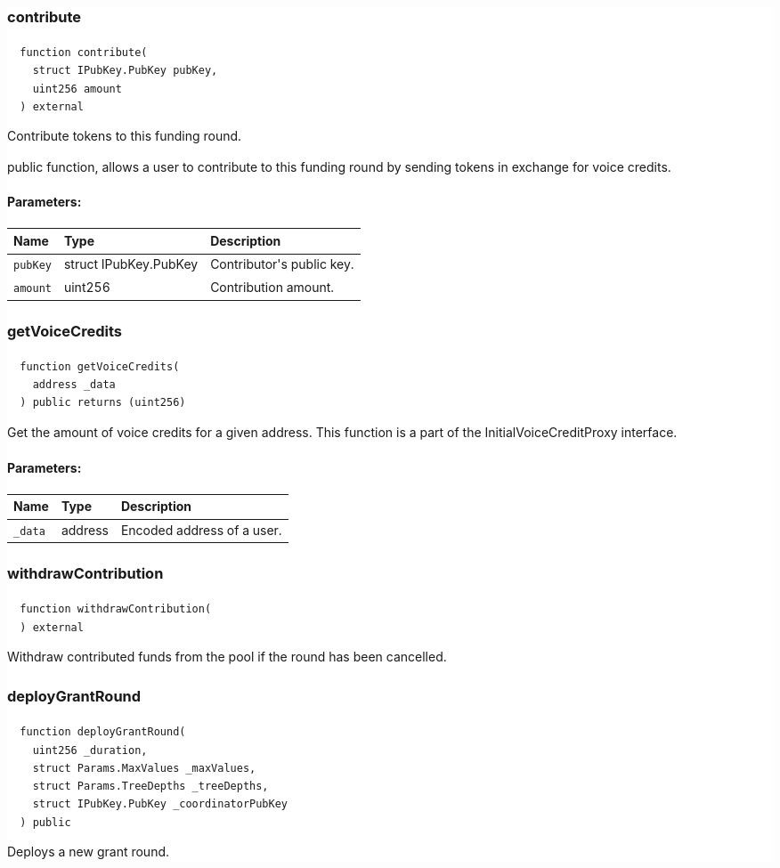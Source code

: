### contribute
```solidity
  function contribute(
    struct IPubKey.PubKey pubKey,
    uint256 amount
  ) external
```
Contribute tokens to this funding round.

public function, allows a user to contribute to this funding round by sending tokens in exchange for voice credits.

#### Parameters:
| Name | Type | Description                                                          |
| :--- | :--- | :------------------------------------------------------------------- |
|`pubKey` | struct IPubKey.PubKey | Contributor's public key.
|`amount` | uint256 | Contribution amount.

### getVoiceCredits
```solidity
  function getVoiceCredits(
    address _data
  ) public returns (uint256)
```

Get the amount of voice credits for a given address.
This function is a part of the InitialVoiceCreditProxy interface.

#### Parameters:
| Name | Type | Description                                                          |
| :--- | :--- | :------------------------------------------------------------------- |
|`_data` | address | Encoded address of a user.

### withdrawContribution
```solidity
  function withdrawContribution(
  ) external
```

Withdraw contributed funds from the pool if the round has been cancelled.


### deployGrantRound
```solidity
  function deployGrantRound(
    uint256 _duration,
    struct Params.MaxValues _maxValues,
    struct Params.TreeDepths _treeDepths,
    struct IPubKey.PubKey _coordinatorPubKey
  ) public
```
Deploys a new grant round.
